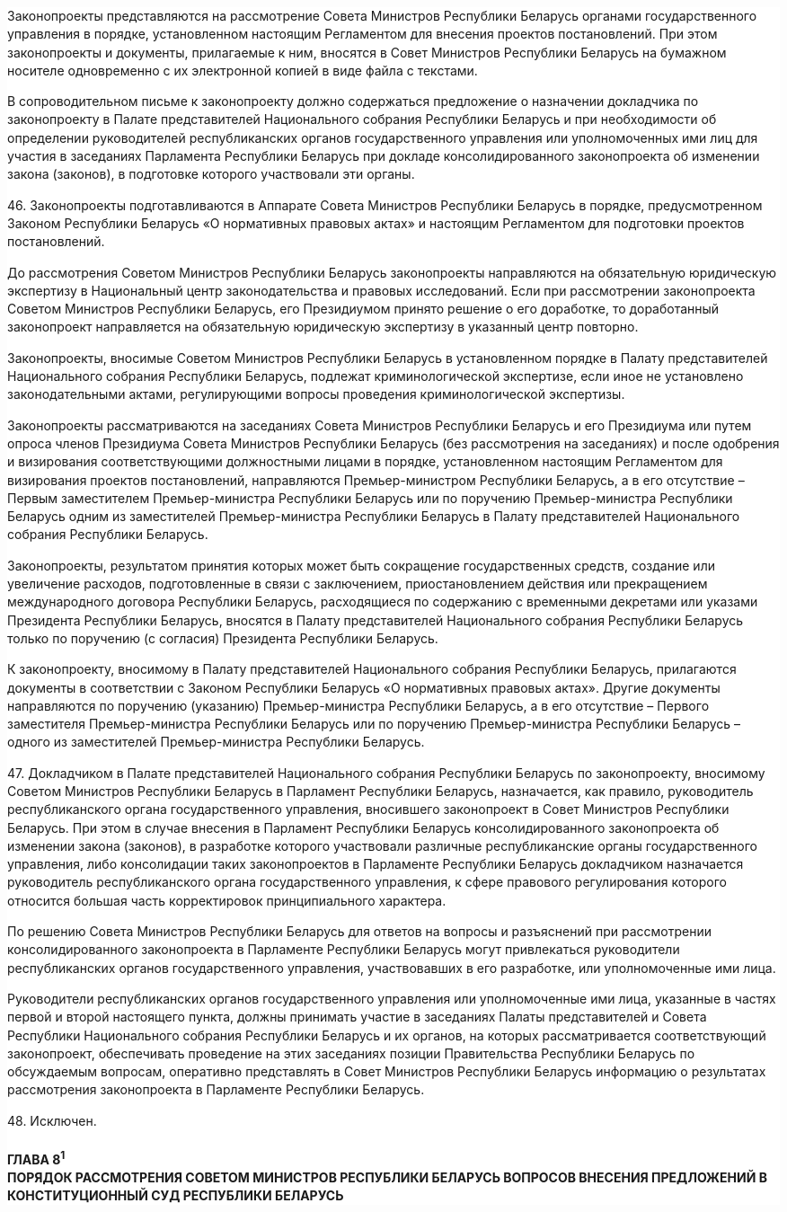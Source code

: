 <p>Законопроекты представляются на рассмотрение Совета Министров Республики Беларусь органами государственного управления в порядке, установленном настоящим Регламентом для внесения проектов постановлений. При этом законопроекты и документы, прилагаемые к ним, вносятся в Совет Министров Республики Беларусь на бумажном носителе одновременно с их электронной копией в виде файла с текстами.</p>
<p>В сопроводительном письме к законопроекту должно содержаться предложение о назначении докладчика по законопроекту в Палате представителей Национального собрания Республики Беларусь и при необходимости об определении руководителей республиканских органов государственного управления или уполномоченных ими лиц для участия в заседаниях Парламента Республики Беларусь при докладе консолидированного законопроекта об изменении закона (законов), в подготовке которого участвовали эти органы.</p>
<p>46. Законопроекты подготавливаются в Аппарате Совета Министров Республики Беларусь в порядке, предусмотренном Законом Республики Беларусь «О нормативных правовых актах» и настоящим Регламентом для подготовки проектов постановлений.</p>
<p>До рассмотрения Советом Министров Республики Беларусь законопроекты направляются на обязательную юридическую экспертизу в Национальный центр законодательства и правовых исследований. Если при рассмотрении законопроекта Советом Министров Республики Беларусь, его Президиумом принято решение о его доработке, то доработанный законопроект направляется на обязательную юридическую экспертизу в указанный центр повторно.</p>
<p>Законопроекты, вносимые Советом Министров Республики Беларусь в установленном порядке в Палату представителей Национального собрания Республики Беларусь, подлежат криминологической экспертизе, если иное не установлено законодательными актами, регулирующими вопросы проведения криминологической экспертизы.</p>
<p>Законопроекты рассматриваются на заседаниях Совета Министров Республики Беларусь и его Президиума или путем опроса членов Президиума Совета Министров Республики Беларусь (без рассмотрения на заседаниях) и после одобрения и визирования соответствующими должностными лицами в порядке, установленном настоящим Регламентом для визирования проектов постановлений, направляются Премьер-министром Республики Беларусь, а в его отсутствие – Первым заместителем Премьер-министра Республики Беларусь или по поручению Премьер-министра Республики Беларусь одним из заместителей Премьер-министра Республики Беларусь в Палату представителей Национального собрания Республики Беларусь.</p>
<p>Законопроекты, результатом принятия которых может быть сокращение государственных средств, создание или увеличение расходов, подготовленные в связи с заключением, приостановлением действия или прекращением международного договора Республики Беларусь, расходящиеся по содержанию с временными декретами или указами Президента Республики Беларусь, вносятся в Палату представителей Национального собрания Республики Беларусь только по поручению (с согласия) Президента Республики Беларусь.</p>
<p>К законопроекту, вносимому в Палату представителей Национального собрания Республики Беларусь, прилагаются документы в соответствии с Законом Республики Беларусь «О нормативных правовых актах». Другие документы направляются по поручению (указанию) Премьер-министра Республики Беларусь, а в его отсутствие – Первого заместителя Премьер-министра Республики Беларусь или по поручению Премьер-министра Республики Беларусь – одного из заместителей Премьер-министра Республики Беларусь.</p>
<p>47. Докладчиком в Палате представителей Национального собрания Республики Беларусь по законопроекту, вносимому Советом Министров Республики Беларусь в Парламент Республики Беларусь, назначается, как правило, руководитель республиканского органа государственного управления, вносившего законопроект в Совет Министров Республики Беларусь. При этом в случае внесения в Парламент Республики Беларусь консолидированного законопроекта об изменении закона (законов), в разработке которого участвовали различные республиканские органы государственного управления, либо консолидации таких законопроектов в Парламенте Республики Беларусь докладчиком назначается руководитель республиканского органа государственного управления, к сфере правового регулирования которого относится большая часть корректировок принципиального характера.</p>
<p>По решению Совета Министров Республики Беларусь для ответов на вопросы и разъяснений при рассмотрении консолидированного законопроекта в Парламенте Республики Беларусь могут привлекаться руководители республиканских органов государственного управления, участвовавших в его разработке, или уполномоченные ими лица.</p>
<p>Руководители республиканских органов государственного управления или уполномоченные ими лица, указанные в частях первой и второй настоящего пункта, должны принимать участие в заседаниях Палаты представителей и Совета Республики Национального собрания Республики Беларусь и их органов, на которых рассматривается соответствующий законопроект, обеспечивать проведение на этих заседаниях позиции Правительства Республики Беларусь по обсуждаемым вопросам, оперативно представлять в Совет Министров Республики Беларусь информацию о результатах рассмотрения законопроекта в Парламенте Республики Беларусь.</p>
<p>48. Исключен.</p>
<h4>ГЛАВА 8<sup>1</sup><br>ПОРЯДОК РАССМОТРЕНИЯ СОВЕТОМ МИНИСТРОВ РЕСПУБЛИКИ БЕЛАРУСЬ ВОПРОСОВ ВНЕСЕНИЯ ПРЕДЛОЖЕНИЙ В КОНСТИТУЦИОННЫЙ СУД РЕСПУБЛИКИ БЕЛАРУСЬ</h4>